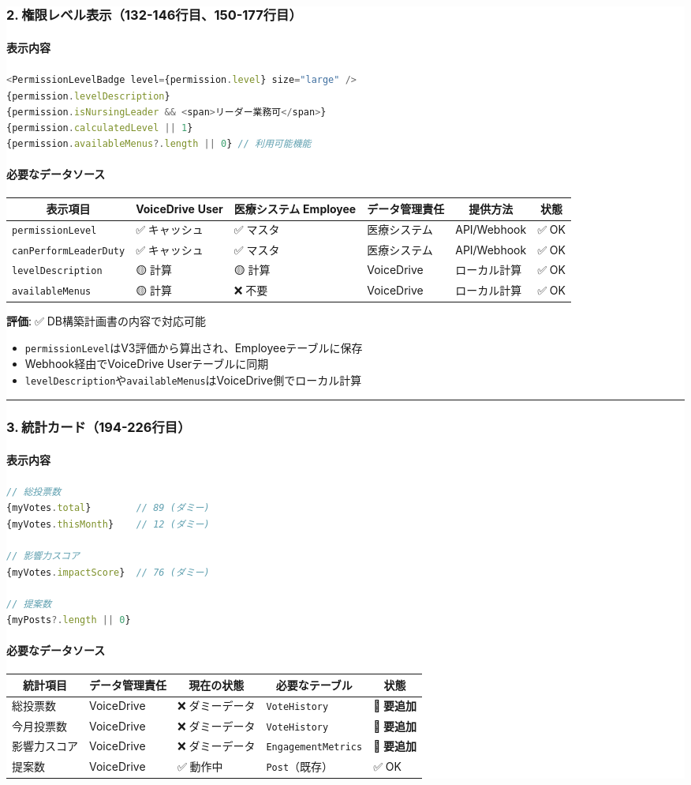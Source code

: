 ### 2. 権限レベル表示（132-146行目、150-177行目）

#### 表示内容
```typescript
<PermissionLevelBadge level={permission.level} size="large" />
{permission.levelDescription}
{permission.isNursingLeader && <span>リーダー業務可</span>}
{permission.calculatedLevel || 1}
{permission.availableMenus?.length || 0} // 利用可能機能
```

#### 必要なデータソース

| 表示項目 | VoiceDrive User | 医療システム Employee | データ管理責任 | 提供方法 | 状態 |
|---------|----------------|---------------------|--------------|---------|------|
| `permissionLevel` | ✅ キャッシュ | ✅ マスタ | 医療システム | API/Webhook | ✅ OK |
| `canPerformLeaderDuty` | ✅ キャッシュ | ✅ マスタ | 医療システム | API/Webhook | ✅ OK |
| `levelDescription` | 🟡 計算 | 🟡 計算 | VoiceDrive | ローカル計算 | ✅ OK |
| `availableMenus` | 🟡 計算 | ❌ 不要 | VoiceDrive | ローカル計算 | ✅ OK |

**評価**: ✅ DB構築計画書の内容で対応可能

- `permissionLevel`はV3評価から算出され、Employeeテーブルに保存
- Webhook経由でVoiceDrive Userテーブルに同期
- `levelDescription`や`availableMenus`はVoiceDrive側でローカル計算

---

### 3. 統計カード（194-226行目）

#### 表示内容
```typescript
// 総投票数
{myVotes.total}        // 89 (ダミー)
{myVotes.thisMonth}    // 12 (ダミー)

// 影響力スコア
{myVotes.impactScore}  // 76 (ダミー)

// 提案数
{myPosts?.length || 0}
```

#### 必要なデータソース

| 統計項目 | データ管理責任 | 現在の状態 | 必要なテーブル | 状態 |
|---------|--------------|-----------|--------------|------|
| 総投票数 | VoiceDrive | ❌ ダミーデータ | `VoteHistory` | 🔴 **要追加** |
| 今月投票数 | VoiceDrive | ❌ ダミーデータ | `VoteHistory` | 🔴 **要追加** |
| 影響力スコア | VoiceDrive | ❌ ダミーデータ | `EngagementMetrics` | 🔴 **要追加** |
| 提案数 | VoiceDrive | ✅ 動作中 | `Post`（既存） | ✅ OK |
